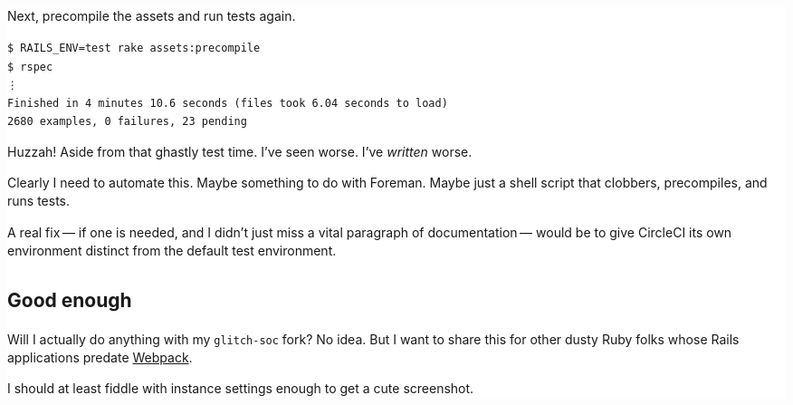 Next, precompile the assets and run tests again.

```console
$ RAILS_ENV=test rake assets:precompile
$ rspec
⋮
Finished in 4 minutes 10.6 seconds (files took 6.04 seconds to load)
2680 examples, 0 failures, 23 pending
```

Huzzah! Aside from that ghastly test time.  I’ve seen worse.  I’ve *written* worse.

Clearly I need to automate this.  Maybe something to do with Foreman.  Maybe just a shell script that clobbers, precompiles, and runs tests.

A real fix — if one is needed, and I didn’t just miss a vital paragraph of documentation — would be to give CircleCI its own environment distinct from the default test environment.

## Good enough

Will I actually do anything with my `glitch-soc` fork?  No idea.  But I want to share this for other dusty Ruby folks whose Rails applications predate [Webpack](https://webpack.js.org/).

I should at least fiddle with instance settings enough to get a cute screenshot.